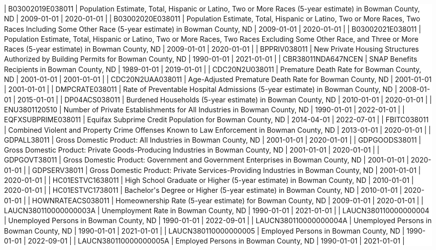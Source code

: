 | B03002019E038011          | Population Estimate, Total, Hispanic or Latino, Two or More Races (5-year estimate) in Bowman County, ND                                                                   | 2009-01-01          | 2020-01-01        |
| B03002020E038011          | Population Estimate, Total, Hispanic or Latino, Two or More Races, Two Races Including Some Other Race (5-year estimate) in Bowman County, ND                              | 2009-01-01          | 2020-01-01        |
| B03002021E038011          | Population Estimate, Total, Hispanic or Latino, Two or More Races, Two Races Excluding Some Other Race, and Three or More Races (5-year estimate) in Bowman County, ND     | 2009-01-01          | 2020-01-01        |
| BPPRIV038011              | New Private Housing Structures Authorized by Building Permits for Bowman County, ND                                                                                        | 1990-01-01          | 2021-01-01        |
| CBR38011NDA647NCEN        | SNAP Benefits Recipients in Bowman County, ND                                                                                                                              | 1989-01-01          | 2019-01-01        |
| CDC20N2U038011            | Premature Death Rate for Bowman County, ND                                                                                                                                 | 2001-01-01          | 2001-01-01        |
| CDC20N2UAA038011          | Age-Adjusted Premature Death Rate for Bowman County, ND                                                                                                                    | 2001-01-01          | 2001-01-01        |
| DMPCRATE038011            | Rate of Preventable Hospital Admissions (5-year estimate) in Bowman County, ND                                                                                             | 2008-01-01          | 2015-01-01        |
| DP04ACS038011             | Burdened Households (5-year estimate) in Bowman County, ND                                                                                                                 | 2010-01-01          | 2020-01-01        |
| ENU3801120510             | Number of Private Establishments for All Industries in Bowman County, ND                                                                                                   | 1990-01-01          | 2022-01-01        |
| EQFXSUBPRIME038011        | Equifax Subprime Credit Population for Bowman County, ND                                                                                                                   | 2014-04-01          | 2022-07-01        |
| FBITC038011               | Combined Violent and Property Crime Offenses Known to Law Enforcement in Bowman County, ND                                                                                 | 2013-01-01          | 2020-01-01        |
| GDPALL38011               | Gross Domestic Product: All Industries in Bowman County, ND                                                                                                                | 2001-01-01          | 2020-01-01        |
| GDPGOODS38011             | Gross Domestic Product: Private Goods-Producing Industries in Bowman County, ND                                                                                            | 2001-01-01          | 2020-01-01        |
| GDPGOVT38011              | Gross Domestic Product: Government and Government Enterprises in Bowman County, ND                                                                                         | 2001-01-01          | 2020-01-01        |
| GDPSERV38011              | Gross Domestic Product: Private Services-Providing Industries in Bowman County, ND                                                                                         | 2001-01-01          | 2020-01-01        |
| HC01ESTVC1638011          | High School Graduate or Higher (5-year estimate) in Bowman County, ND                                                                                                      | 2010-01-01          | 2020-01-01        |
| HC01ESTVC1738011          | Bachelor's Degree or Higher (5-year estimate) in Bowman County, ND                                                                                                         | 2010-01-01          | 2020-01-01        |
| HOWNRATEACS038011         | Homeownership Rate (5-year estimate) for Bowman County, ND                                                                                                                 | 2009-01-01          | 2020-01-01        |
| LAUCN380110000000003A     | Unemployment Rate in Bowman County, ND                                                                                                                                     | 1990-01-01          | 2021-01-01        |
| LAUCN380110000000004      | Unemployed Persons in Bowman County, ND                                                                                                                                    | 1990-01-01          | 2022-09-01        |
| LAUCN380110000000004A     | Unemployed Persons in Bowman County, ND                                                                                                                                    | 1990-01-01          | 2021-01-01        |
| LAUCN380110000000005      | Employed Persons in Bowman County, ND                                                                                                                                      | 1990-01-01          | 2022-09-01        |
| LAUCN380110000000005A     | Employed Persons in Bowman County, ND                                                                                                                                      | 1990-01-01          | 2021-01-01        |